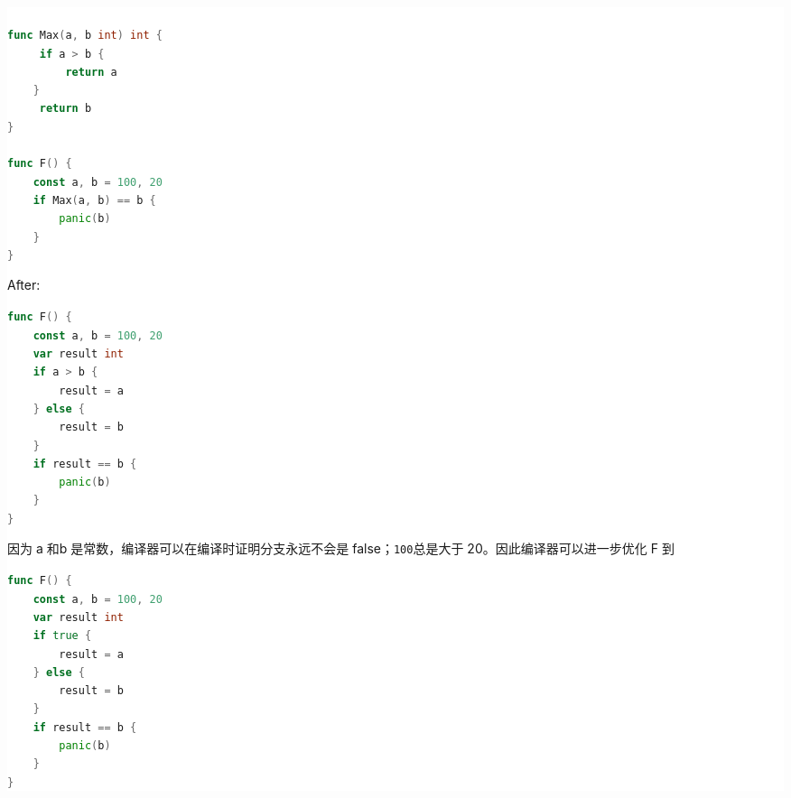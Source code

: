   
```go

func Max(a, b int) int { 
     if a > b { 
         return a 
    } 
     return b 
}   

func F() {  
    const a, b = 100, 20 
    if Max(a, b) == b { 
        panic(b) 
    } 
}
```
  

  

After:

  
```go
func F() {  
    const a, b = 100, 20 
    var result int 
    if a > b { 
        result = a 
    } else { 
        result = b 
    } 
    if result == b { 
        panic(b) 
    } 
}
```
  

  

因为 a 和b 是常数，编译器可以在编译时证明分支永远不会是 false；`100`总是大于 20。因此编译器可以进一步优化 F 到

  
```go
func F() {  
    const a, b = 100, 20 
    var result int 
    if true { 
        result = a 
    } else { 
        result = b 
    } 
    if result == b { 
        panic(b) 
    } 
}
```
  